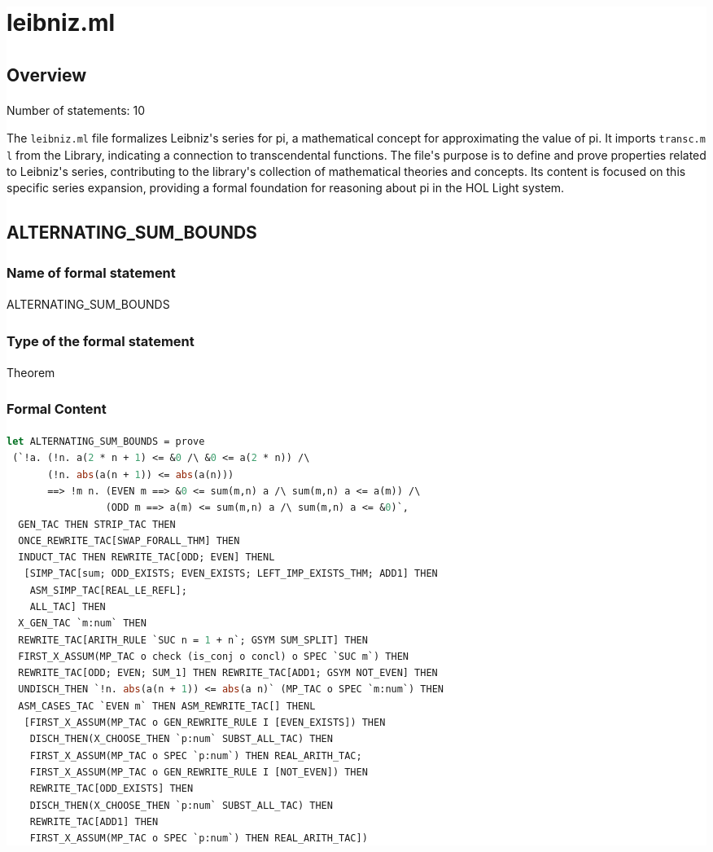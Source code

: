 # leibniz.ml

## Overview

Number of statements: 10

The `leibniz.ml` file formalizes Leibniz's series for pi, a mathematical concept for approximating the value of pi. It imports `transc.ml` from the Library, indicating a connection to transcendental functions. The file's purpose is to define and prove properties related to Leibniz's series, contributing to the library's collection of mathematical theories and concepts. Its content is focused on this specific series expansion, providing a formal foundation for reasoning about pi in the HOL Light system.

## ALTERNATING_SUM_BOUNDS

### Name of formal statement
ALTERNATING_SUM_BOUNDS

### Type of the formal statement
Theorem

### Formal Content
```ocaml
let ALTERNATING_SUM_BOUNDS = prove
 (`!a. (!n. a(2 * n + 1) <= &0 /\ &0 <= a(2 * n)) /\
       (!n. abs(a(n + 1)) <= abs(a(n)))
       ==> !m n. (EVEN m ==> &0 <= sum(m,n) a /\ sum(m,n) a <= a(m)) /\
                 (ODD m ==> a(m) <= sum(m,n) a /\ sum(m,n) a <= &0)`,
  GEN_TAC THEN STRIP_TAC THEN
  ONCE_REWRITE_TAC[SWAP_FORALL_THM] THEN
  INDUCT_TAC THEN REWRITE_TAC[ODD; EVEN] THENL
   [SIMP_TAC[sum; ODD_EXISTS; EVEN_EXISTS; LEFT_IMP_EXISTS_THM; ADD1] THEN
    ASM_SIMP_TAC[REAL_LE_REFL];
    ALL_TAC] THEN
  X_GEN_TAC `m:num` THEN
  REWRITE_TAC[ARITH_RULE `SUC n = 1 + n`; GSYM SUM_SPLIT] THEN
  FIRST_X_ASSUM(MP_TAC o check (is_conj o concl) o SPEC `SUC m`) THEN
  REWRITE_TAC[ODD; EVEN; SUM_1] THEN REWRITE_TAC[ADD1; GSYM NOT_EVEN] THEN
  UNDISCH_THEN `!n. abs(a(n + 1)) <= abs(a n)` (MP_TAC o SPEC `m:num`) THEN
  ASM_CASES_TAC `EVEN m` THEN ASM_REWRITE_TAC[] THENL
   [FIRST_X_ASSUM(MP_TAC o GEN_REWRITE_RULE I [EVEN_EXISTS]) THEN
    DISCH_THEN(X_CHOOSE_THEN `p:num` SUBST_ALL_TAC) THEN
    FIRST_X_ASSUM(MP_TAC o SPEC `p:num`) THEN REAL_ARITH_TAC;
    FIRST_X_ASSUM(MP_TAC o GEN_REWRITE_RULE I [NOT_EVEN]) THEN
    REWRITE_TAC[ODD_EXISTS] THEN
    DISCH_THEN(X_CHOOSE_THEN `p:num` SUBST_ALL_TAC) THEN
    REWRITE_TAC[ADD1] THEN
    FIRST_X_ASSUM(MP_TAC o SPEC `p:num`) THEN REAL_ARITH_TAC])
```
